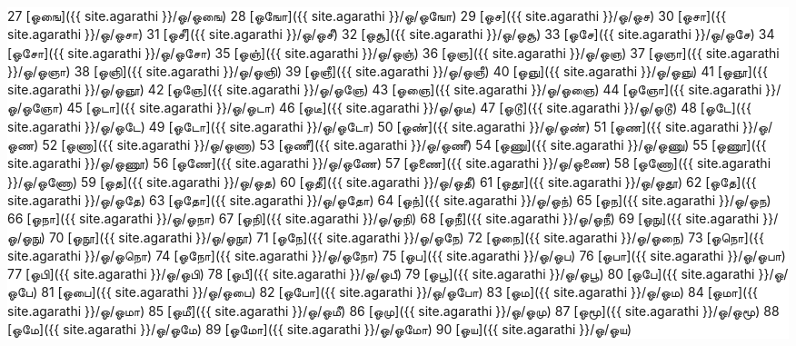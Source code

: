 27 [ஓஙை]({{ site.agarathi }}/ஓ/ஓஙை) 
28 [ஓஙோ]({{ site.agarathi }}/ஓ/ஓஙோ) 
29 [ஓச]({{ site.agarathi }}/ஓ/ஓச) 
30 [ஓசா]({{ site.agarathi }}/ஓ/ஓசா) 
31 [ஓசீ]({{ site.agarathi }}/ஓ/ஓசீ) 
32 [ஓசூ]({{ site.agarathi }}/ஓ/ஓசூ) 
33 [ஓசே]({{ site.agarathi }}/ஓ/ஓசே) 
34 [ஓசோ]({{ site.agarathi }}/ஓ/ஓசோ) 
35 [ஓஞ்]({{ site.agarathi }}/ஓ/ஓஞ்) 
36 [ஓஞ]({{ site.agarathi }}/ஓ/ஓஞ) 
37 [ஓஞா]({{ site.agarathi }}/ஓ/ஓஞா) 
38 [ஓஞி]({{ site.agarathi }}/ஓ/ஓஞி) 
39 [ஓஞீ]({{ site.agarathi }}/ஓ/ஓஞீ) 
40 [ஓஞு]({{ site.agarathi }}/ஓ/ஓஞு) 
41 [ஓஞூ]({{ site.agarathi }}/ஓ/ஓஞூ) 
42 [ஓஞே]({{ site.agarathi }}/ஓ/ஓஞே) 
43 [ஓஞை]({{ site.agarathi }}/ஓ/ஓஞை) 
44 [ஓஞோ]({{ site.agarathi }}/ஓ/ஓஞோ) 
45 [ஓடா]({{ site.agarathi }}/ஓ/ஓடா) 
46 [ஓடீ]({{ site.agarathi }}/ஓ/ஓடீ) 
47 [ஓடூ]({{ site.agarathi }}/ஓ/ஓடூ) 
48 [ஓடே]({{ site.agarathi }}/ஓ/ஓடே) 
49 [ஓடோ]({{ site.agarathi }}/ஓ/ஓடோ) 
50 [ஓண்]({{ site.agarathi }}/ஓ/ஓண்) 
51 [ஓண]({{ site.agarathi }}/ஓ/ஓண) 
52 [ஓணா]({{ site.agarathi }}/ஓ/ஓணா) 
53 [ஓணீ]({{ site.agarathi }}/ஓ/ஓணீ) 
54 [ஓணு]({{ site.agarathi }}/ஓ/ஓணு) 
55 [ஓணூ]({{ site.agarathi }}/ஓ/ஓணூ) 
56 [ஓணே]({{ site.agarathi }}/ஓ/ஓணே) 
57 [ஓணை]({{ site.agarathi }}/ஓ/ஓணை) 
58 [ஓணோ]({{ site.agarathi }}/ஓ/ஓணோ) 
59 [ஓத]({{ site.agarathi }}/ஓ/ஓத) 
60 [ஓதீ]({{ site.agarathi }}/ஓ/ஓதீ) 
61 [ஓதூ]({{ site.agarathi }}/ஓ/ஓதூ) 
62 [ஓதே]({{ site.agarathi }}/ஓ/ஓதே) 
63 [ஓதோ]({{ site.agarathi }}/ஓ/ஓதோ) 
64 [ஓந்]({{ site.agarathi }}/ஓ/ஓந்) 
65 [ஓந]({{ site.agarathi }}/ஓ/ஓந) 
66 [ஓநா]({{ site.agarathi }}/ஓ/ஓநா) 
67 [ஓநி]({{ site.agarathi }}/ஓ/ஓநி) 
68 [ஓநீ]({{ site.agarathi }}/ஓ/ஓநீ) 
69 [ஓநு]({{ site.agarathi }}/ஓ/ஓநு) 
70 [ஓநூ]({{ site.agarathi }}/ஓ/ஓநூ) 
71 [ஓநே]({{ site.agarathi }}/ஓ/ஓநே) 
72 [ஓநை]({{ site.agarathi }}/ஓ/ஓநை) 
73 [ஓநொ]({{ site.agarathi }}/ஓ/ஓநொ) 
74 [ஓநோ]({{ site.agarathi }}/ஓ/ஓநோ) 
75 [ஓப]({{ site.agarathi }}/ஓ/ஓப) 
76 [ஓபா]({{ site.agarathi }}/ஓ/ஓபா) 
77 [ஓபி]({{ site.agarathi }}/ஓ/ஓபி) 
78 [ஓபீ]({{ site.agarathi }}/ஓ/ஓபீ) 
79 [ஓபூ]({{ site.agarathi }}/ஓ/ஓபூ) 
80 [ஓபே]({{ site.agarathi }}/ஓ/ஓபே) 
81 [ஓபை]({{ site.agarathi }}/ஓ/ஓபை) 
82 [ஓபோ]({{ site.agarathi }}/ஓ/ஓபோ) 
83 [ஓம]({{ site.agarathi }}/ஓ/ஓம) 
84 [ஓமா]({{ site.agarathi }}/ஓ/ஓமா) 
85 [ஓமீ]({{ site.agarathi }}/ஓ/ஓமீ) 
86 [ஓமு]({{ site.agarathi }}/ஓ/ஓமு) 
87 [ஓமூ]({{ site.agarathi }}/ஓ/ஓமூ) 
88 [ஓமே]({{ site.agarathi }}/ஓ/ஓமே) 
89 [ஓமோ]({{ site.agarathi }}/ஓ/ஓமோ) 
90 [ஓய]({{ site.agarathi }}/ஓ/ஓய) 
